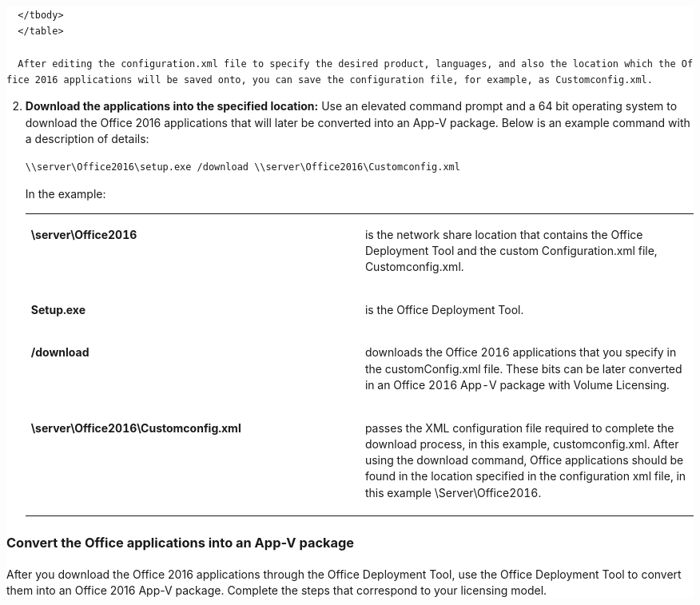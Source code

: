       </tbody>
      </table>

      After editing the configuration.xml file to specify the desired product, languages, and also the location which the Office 2016 applications will be saved onto, you can save the configuration file, for example, as Customconfig.xml.

2. **Download the applications into the specified location:** Use an elevated command prompt and a 64 bit operating system to download the Office 2016 applications that will later be converted into an App-V package. Below is an example command with a description of details:

   ``` syntax
   \\server\Office2016\setup.exe /download \\server\Office2016\Customconfig.xml
   ```

   In the example:

   <table>
   <colgroup>
   <col width="50%" />
   <col width="50%" />
   </colgroup>
   <tbody>
   <tr class="odd">
   <td align="left"><p><strong>\server\Office2016</strong></p></td>
   <td align="left"><p>is the network share location that contains the Office Deployment Tool and the custom Configuration.xml file, Customconfig.xml.</p></td>
   </tr>
   <tr class="even">
   <td align="left"><p><strong>Setup.exe</strong></p></td>
   <td align="left"><p>is the Office Deployment Tool.</p></td>
   </tr>
   <tr class="odd">
   <td align="left"><p><strong>/download</strong></p></td>
   <td align="left"><p>downloads the Office 2016 applications that you specify in the customConfig.xml file. These bits can be later converted in an Office 2016 App-V package with Volume Licensing.</p></td>
   </tr>
   <tr class="even">
   <td align="left"><p><strong>\server\Office2016\Customconfig.xml</strong></p></td>
   <td align="left"><p>passes the XML configuration file required to complete the download process, in this example, customconfig.xml. After using the download command, Office applications should be found in the location specified in the configuration xml file, in this example \Server\Office2016.</p></td>
   </tr>
   </tbody>
   </table>



### Convert the Office applications into an App-V package

After you download the Office 2016 applications through the Office Deployment Tool, use the Office Deployment Tool to convert them into an Office 2016 App-V package. Complete the steps that correspond to your licensing model.
